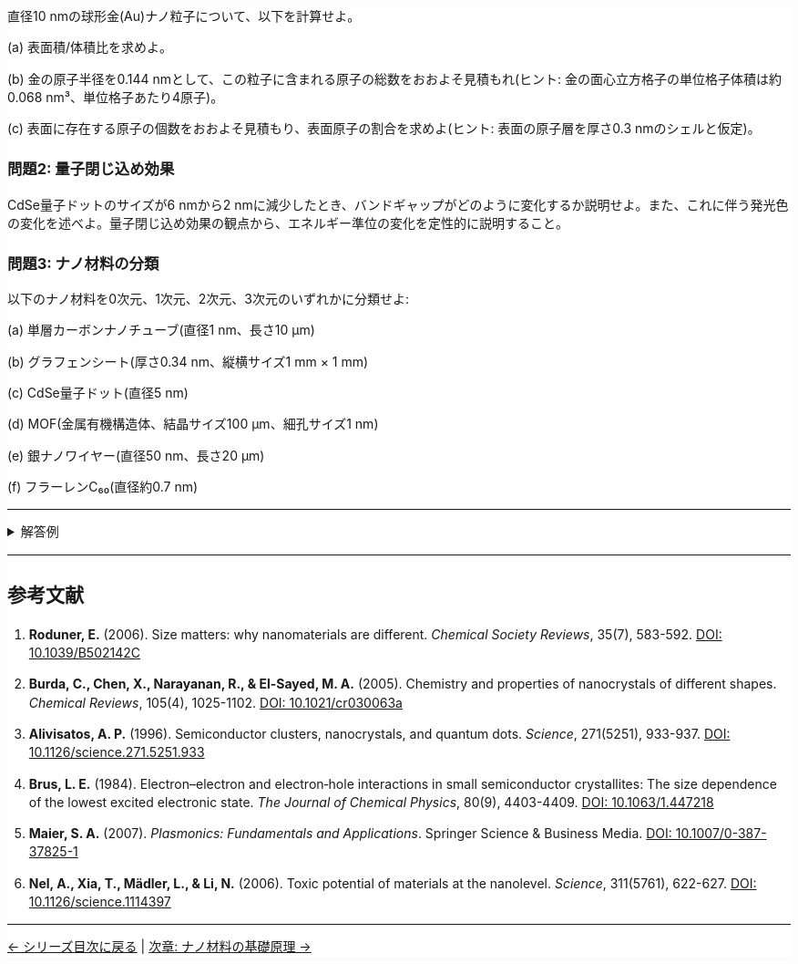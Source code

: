 直径10 nmの球形金(Au)ナノ粒子について、以下を計算せよ。

(a) 表面積/体積比を求めよ。

(b) 金の原子半径を0.144 nmとして、この粒子に含まれる原子の総数をおおよそ見積もれ(ヒント: 金の面心立方格子の単位格子体積は約0.068 nm³、単位格子あたり4原子)。

(c) 表面に存在する原子の個数をおおよそ見積もり、表面原子の割合を求めよ(ヒント: 表面の原子層を厚さ0.3 nmのシェルと仮定)。

### 問題2: 量子閉じ込め効果

CdSe量子ドットのサイズが6 nmから2 nmに減少したとき、バンドギャップがどのように変化するか説明せよ。また、これに伴う発光色の変化を述べよ。量子閉じ込め効果の観点から、エネルギー準位の変化を定性的に説明すること。

### 問題3: ナノ材料の分類

以下のナノ材料を0次元、1次元、2次元、3次元のいずれかに分類せよ:

(a) 単層カーボンナノチューブ(直径1 nm、長さ10 μm)

(b) グラフェンシート(厚さ0.34 nm、縦横サイズ1 mm × 1 mm)

(c) CdSe量子ドット(直径5 nm)

(d) MOF(金属有機構造体、結晶サイズ100 μm、細孔サイズ1 nm)

(e) 銀ナノワイヤー(直径50 nm、長さ20 μm)

(f) フラーレンC₆₀(直径約0.7 nm)

---

<details><summary>解答例</summary></details>

---

## 参考文献

1. **Roduner, E.** (2006). Size matters: why nanomaterials are different. *Chemical Society Reviews*, 35(7), 583-592. [DOI: 10.1039/B502142C](https://doi.org/10.1039/B502142C)

2. **Burda, C., Chen, X., Narayanan, R., & El-Sayed, M. A.** (2005). Chemistry and properties of nanocrystals of different shapes. *Chemical Reviews*, 105(4), 1025-1102. [DOI: 10.1021/cr030063a](https://doi.org/10.1021/cr030063a)

3. **Alivisatos, A. P.** (1996). Semiconductor clusters, nanocrystals, and quantum dots. *Science*, 271(5251), 933-937. [DOI: 10.1126/science.271.5251.933](https://doi.org/10.1126/science.271.5251.933)

4. **Brus, L. E.** (1984). Electron–electron and electron‐hole interactions in small semiconductor crystallites: The size dependence of the lowest excited electronic state. *The Journal of Chemical Physics*, 80(9), 4403-4409. [DOI: 10.1063/1.447218](https://doi.org/10.1063/1.447218)

5. **Maier, S. A.** (2007). *Plasmonics: Fundamentals and Applications*. Springer Science & Business Media. [DOI: 10.1007/0-387-37825-1](https://doi.org/10.1007/0-387-37825-1)

6. **Nel, A., Xia, T., Mädler, L., & Li, N.** (2006). Toxic potential of materials at the nanolevel. *Science*, 311(5761), 622-627. [DOI: 10.1126/science.1114397](https://doi.org/10.1126/science.1114397)

---

[← シリーズ目次に戻る](index.html) | [次章: ナノ材料の基礎原理 →](chapter2-fundamentals.html)